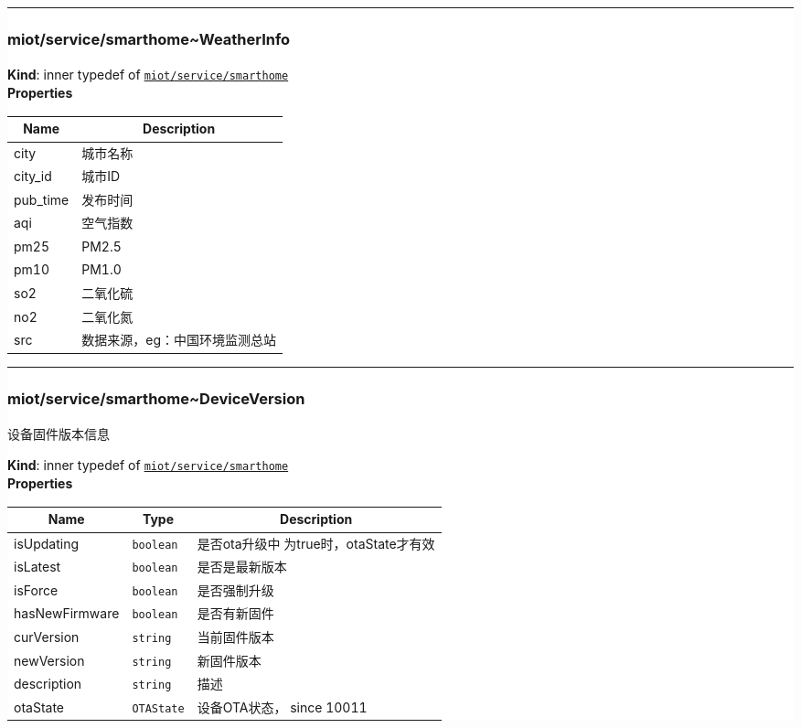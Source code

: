 

* * *

<a name="module_miot/service/smarthome..WeatherInfo"></a>

### miot/service/smarthome~WeatherInfo
**Kind**: inner typedef of [<code>miot/service/smarthome</code>](#module_miot/service/smarthome)  
**Properties**

| Name | Description |
| --- | --- |
| city | 城市名称 |
| city_id | 城市ID |
| pub_time | 发布时间 |
| aqi | 空气指数 |
| pm25 | PM2.5 |
| pm10 | PM1.0 |
| so2 | 二氧化硫 |
| no2 | 二氧化氮 |
| src | 数据来源，eg：中国环境监测总站 |


* * *

<a name="module_miot/service/smarthome..DeviceVersion"></a>

### miot/service/smarthome~DeviceVersion
设备固件版本信息

**Kind**: inner typedef of [<code>miot/service/smarthome</code>](#module_miot/service/smarthome)  
**Properties**

| Name | Type | Description |
| --- | --- | --- |
| isUpdating | <code>boolean</code> | 是否ota升级中 为true时，otaState才有效 |
| isLatest | <code>boolean</code> | 是否是最新版本 |
| isForce | <code>boolean</code> | 是否强制升级 |
| hasNewFirmware | <code>boolean</code> | 是否有新固件 |
| curVersion | <code>string</code> | 当前固件版本 |
| newVersion | <code>string</code> | 新固件版本 |
| description | <code>string</code> | 描述 |
| otaState | <code>OTAState</code> | 设备OTA状态， since 10011 |

